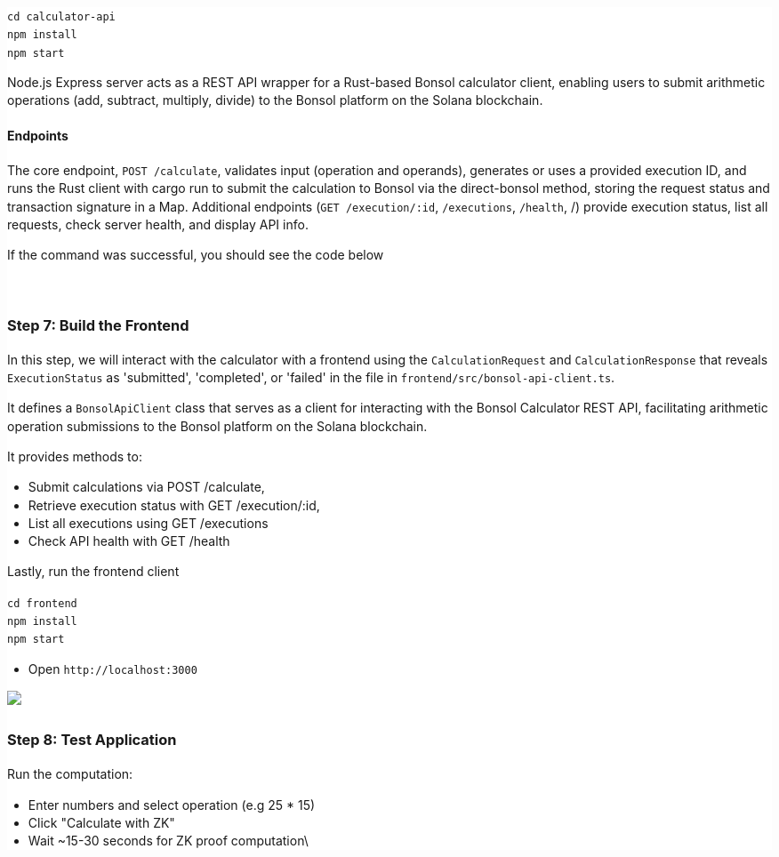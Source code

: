 ```tsx
cd calculator-api
npm install
npm start
```

Node.js Express server acts as a REST API wrapper for a Rust-based Bonsol calculator client, enabling users to submit arithmetic operations (add, subtract, multiply, divide) to the Bonsol platform on the Solana blockchain.

#### **Endpoints**

The core endpoint, `POST /calculate`, validates input (operation and operands), generates or uses a provided execution ID, and runs the Rust client with cargo run to submit the calculation to Bonsol via the direct-bonsol method, storing the request status and transaction signature in a Map. Additional endpoints (`GET /execution/:id`, `/executions`, `/health`, /) provide execution status, list all requests, check server health, and display API info.

If the command was successful, you should see the code below

<figure><img src="../.gitbook/assets/Screenshot 2025-07-28 at 5.46.24 PM (1).jpg" alt=""><figcaption></figcaption></figure>

### Step 7: Build the Frontend

In this step, we will interact with the calculator with a frontend using the `CalculationRequest` and `CalculationResponse` that reveals `ExecutionStatus` as 'submitted', 'completed', or 'failed' in the file in `frontend/src/bonsol-api-client.ts`.

It defines a `BonsolApiClient` class that serves as a client for interacting with the Bonsol Calculator REST API, facilitating arithmetic operation submissions to the Bonsol platform on the Solana blockchain.

It provides methods to:

* Submit calculations via POST /calculate,
* Retrieve execution status with GET /execution/:id,
* List all executions using GET /executions
* Check API health with GET /health

Lastly, run the frontend client

```tsx
cd frontend
npm install
npm start
```

* Open `http://localhost:3000`

![](<../.gitbook/assets/Screenshot 2025-07-28 at 5.47.32 PM (1).jpg>)

### Step 8: Test Application

Run the computation:

* Enter numbers and select operation (e.g 25 \* 15)
* Click "Calculate with ZK"
* Wait \~15-30 seconds for ZK proof computation\\
